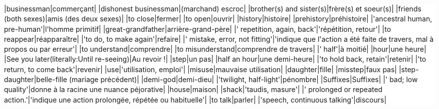 |businessman|commerçant|
|dishonest businessman|(marchand) escroc|
|brother(s) and sister(s)|frère(s) et soeur(s)|
|friends (both sexes)|amis (des deux sexes)|
|to close|fermer|
|to open|ouvrir|
|history|histoire|
|prehistory|préhistoire|
|'ancestral human, pre-human'|l'homme primitif|
|great-grandfather|arrière-grand-père|
|' repetition, again, back'|'répétition, retour'|
|to reappear|réapparaître|
|'to do, to make again'|refaire|
|' mistake, error, not fitting'|'indique que l'action a été faite de travers, mal à propos ou par erreur'|
|to understand|comprendre|
|to misunderstand|comprendre de travers|
|' half'|à moitié|
|hour|une heure|
|See you later(literally:Until re-seeing)|Au revoir !|
|step|un pas|
|half an hour|une demi-heure|
|'to hold back, retain'|retenir|
|'to return, to come back'|revenir|
|use|'utilisation, emploi'|
|misuse|mauvaise utilisation|
|daughter|fille|
|misstep|faux pas|
|step-daughter|belle-fille (mariage précédent)|
|demi-god|demi-dieu|
|'twilight, half-light'|pénombre|
|Suffixes|Suffixes|
|' bad; low quality'|donne à la racine une nuance péjorative|
|house|maison|
|shack|'taudis, masure'|
|' prolonged or repeated action.'|'indique une action prolongée, répétée ou habituelle'|
|to talk|parler|
|'speech, continuous talking'|discours|